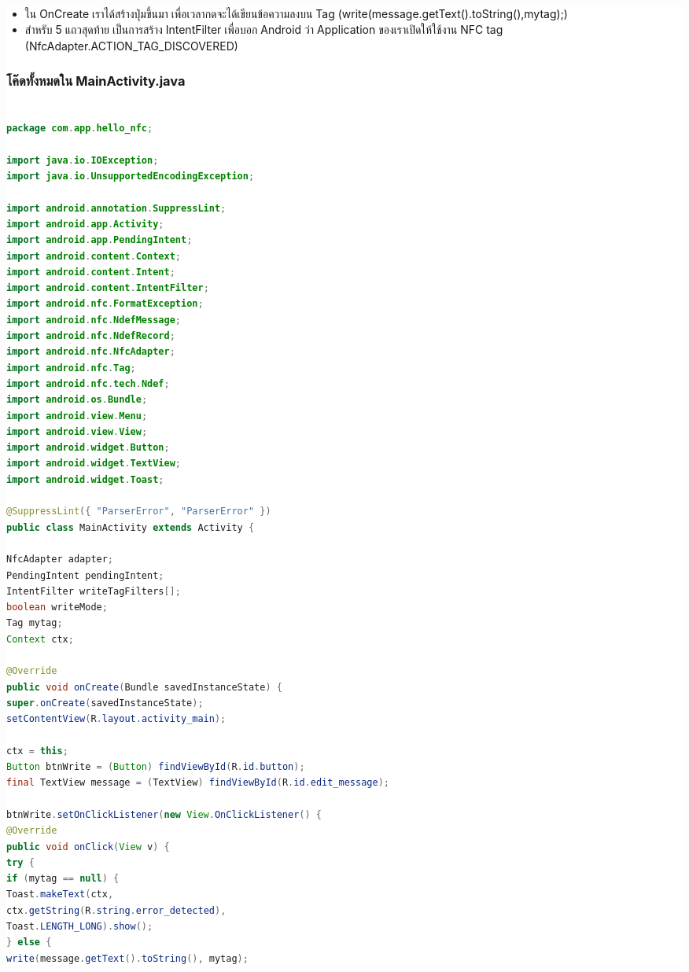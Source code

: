 ```java
```

  * ใน OnCreate เราได้สร้างปุ่มขึ้นมา เพื่อเวลากดจะได้เขียนข้อความลงบน Tag (write(message.getText().toString(),mytag);)
  * สำหรับ 5 แถวสุดท้าย เป็นการสร้าง IntentFilter เพื่อบอก Android ว่า Application ของเราเปิดให้ใช้งาน NFC tag (NfcAdapter.ACTION\_TAG\_DISCOVERED)

### โค๊ดทั้งหมดใน MainActivity.java ###

```java

package com.app.hello_nfc;

import java.io.IOException;
import java.io.UnsupportedEncodingException;

import android.annotation.SuppressLint;
import android.app.Activity;
import android.app.PendingIntent;
import android.content.Context;
import android.content.Intent;
import android.content.IntentFilter;
import android.nfc.FormatException;
import android.nfc.NdefMessage;
import android.nfc.NdefRecord;
import android.nfc.NfcAdapter;
import android.nfc.Tag;
import android.nfc.tech.Ndef;
import android.os.Bundle;
import android.view.Menu;
import android.view.View;
import android.widget.Button;
import android.widget.TextView;
import android.widget.Toast;

@SuppressLint({ "ParserError", "ParserError" })
public class MainActivity extends Activity {

NfcAdapter adapter;
PendingIntent pendingIntent;
IntentFilter writeTagFilters[];
boolean writeMode;
Tag mytag;
Context ctx;

@Override
public void onCreate(Bundle savedInstanceState) {
super.onCreate(savedInstanceState);
setContentView(R.layout.activity_main);

ctx = this;
Button btnWrite = (Button) findViewById(R.id.button);
final TextView message = (TextView) findViewById(R.id.edit_message);

btnWrite.setOnClickListener(new View.OnClickListener() {
@Override
public void onClick(View v) {
try {
if (mytag == null) {
Toast.makeText(ctx,
ctx.getString(R.string.error_detected),
Toast.LENGTH_LONG).show();
} else {
write(message.getText().toString(), mytag);
```